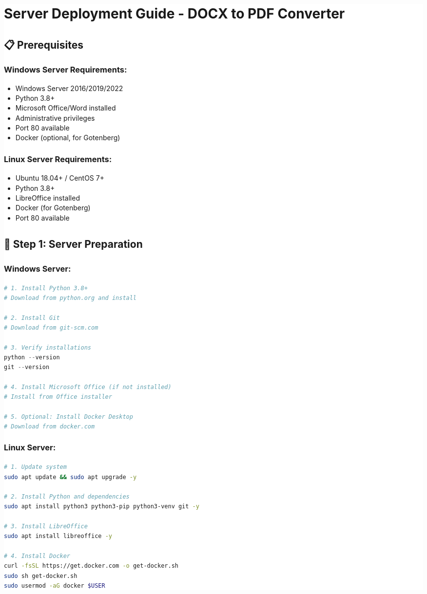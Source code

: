 # Server Deployment Guide - DOCX to PDF Converter

## 📋 Prerequisites

### Windows Server Requirements:
- Windows Server 2016/2019/2022
- Python 3.8+ 
- Microsoft Office/Word installed
- Administrative privileges
- Port 80 available
- Docker (optional, for Gotenberg)

### Linux Server Requirements:
- Ubuntu 18.04+ / CentOS 7+
- Python 3.8+
- LibreOffice installed
- Docker (for Gotenberg)
- Port 80 available

## 🔧 Step 1: Server Preparation

### Windows Server:
```powershell
# 1. Install Python 3.8+
# Download from python.org and install

# 2. Install Git
# Download from git-scm.com

# 3. Verify installations
python --version
git --version

# 4. Install Microsoft Office (if not installed)
# Install from Office installer

# 5. Optional: Install Docker Desktop
# Download from docker.com
```

### Linux Server:
```bash
# 1. Update system
sudo apt update && sudo apt upgrade -y

# 2. Install Python and dependencies
sudo apt install python3 python3-pip python3-venv git -y

# 3. Install LibreOffice
sudo apt install libreoffice -y

# 4. Install Docker
curl -fsSL https://get.docker.com -o get-docker.sh
sudo sh get-docker.sh
sudo usermod -aG docker $USER
```
